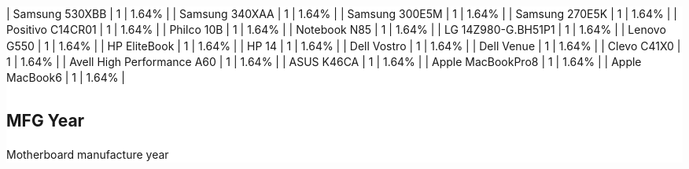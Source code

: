 | Samsung 530XBB             | 1         | 1.64%   |
| Samsung 340XAA             | 1         | 1.64%   |
| Samsung 300E5M             | 1         | 1.64%   |
| Samsung 270E5K             | 1         | 1.64%   |
| Positivo C14CR01           | 1         | 1.64%   |
| Philco 10B                 | 1         | 1.64%   |
| Notebook N85               | 1         | 1.64%   |
| LG 14Z980-G.BH51P1         | 1         | 1.64%   |
| Lenovo G550                | 1         | 1.64%   |
| HP EliteBook               | 1         | 1.64%   |
| HP 14                      | 1         | 1.64%   |
| Dell Vostro                | 1         | 1.64%   |
| Dell Venue                 | 1         | 1.64%   |
| Clevo C41X0                | 1         | 1.64%   |
| Avell High Performance A60 | 1         | 1.64%   |
| ASUS K46CA                 | 1         | 1.64%   |
| Apple MacBookPro8          | 1         | 1.64%   |
| Apple MacBook6             | 1         | 1.64%   |

MFG Year
--------

Motherboard manufacture year
